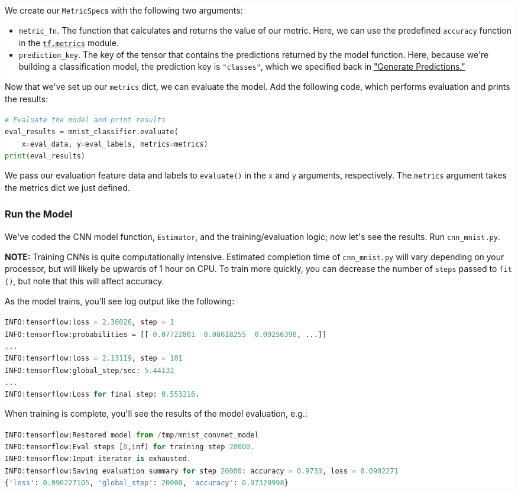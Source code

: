We create our `MetricSpec`s with the following two arguments:

*   `metric_fn`. The function that calculates and returns the value of our
    metric. Here, we can use the predefined `accuracy` function in the
    [`tf.metrics`](https://www.tensorflow.org/code/tensorflow/python/ops/metrics_impl.py)
    module.
*   `prediction_key`. The key of the tensor that contains the predictions
    returned by the model function. Here, because we're building a
    classification model, the prediction key is `"classes"`, which we specified
    back in ["Generate Predictions."](#generate-predictions)

Now that we've set up our `metrics` dict, we can evaluate the model. Add the
following code, which performs evaluation and prints the results:

```python
# Evaluate the model and print results
eval_results = mnist_classifier.evaluate(
    x=eval_data, y=eval_labels, metrics=metrics)
print(eval_results)
```

We pass our evaluation feature data and labels to `evaluate()` in the `x` and
`y` arguments, respectively. The `metrics` argument takes the metrics dict we
just defined.

### Run the Model

We've coded the CNN model function, `Estimator`, and the training/evaluation
logic; now let's see the results. Run `cnn_mnist.py`.

<p class="note"><b>NOTE:</b> Training CNNs is quite computationally intensive. Estimated completion time of <code>cnn_mnist.py</code> will vary depending on your processor, but will likely be upwards of 1 hour on CPU. To train more quickly, you can decrease the number of <code>steps</code> passed to <code>fit()</code>, but note that this will affect accuracy.</p>

As the model trains, you'll see log output like the following:

```python
INFO:tensorflow:loss = 2.36026, step = 1
INFO:tensorflow:probabilities = [[ 0.07722801  0.08618255  0.09256398, ...]]
...
INFO:tensorflow:loss = 2.13119, step = 101
INFO:tensorflow:global_step/sec: 5.44132
...
INFO:tensorflow:Loss for final step: 0.553216.
```

When training is complete, you'll see the results of the model evaluation, e.g.:

```python
INFO:tensorflow:Restored model from /tmp/mnist_convnet_model
INFO:tensorflow:Eval steps [0,inf) for training step 20000.
INFO:tensorflow:Input iterator is exhausted.
INFO:tensorflow:Saving evaluation summary for step 20000: accuracy = 0.9733, loss = 0.0902271
{'loss': 0.090227105, 'global_step': 20000, 'accuracy': 0.97329998}
```
